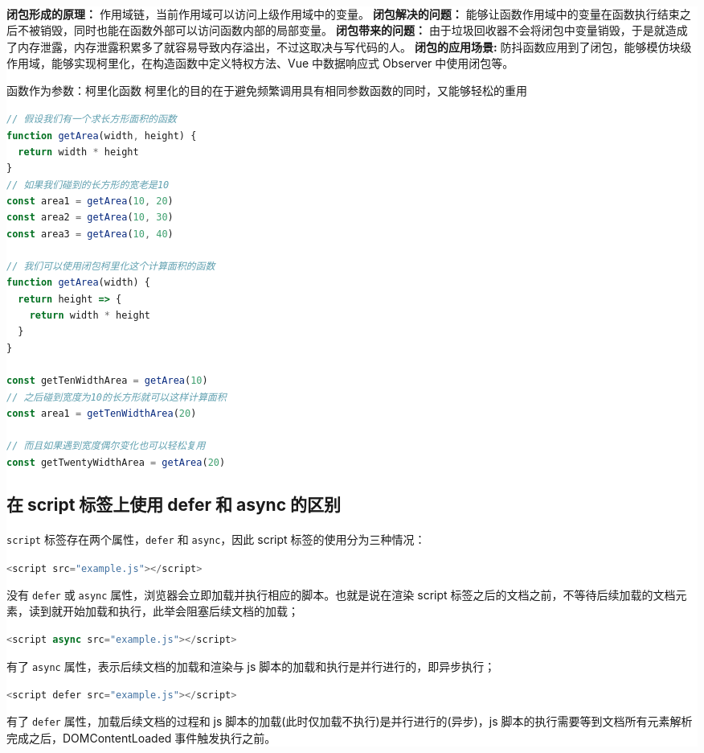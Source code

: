 **闭包形成的原理：** 作用域链，当前作用域可以访问上级作用域中的变量。
**闭包解决的问题：** 能够让函数作用域中的变量在函数执行结束之后不被销毁，同时也能在函数外部可以访问函数内部的局部变量。
**闭包带来的问题：** 由于垃圾回收器不会将闭包中变量销毁，于是就造成了内存泄露，内存泄露积累多了就容易导致内存溢出，不过这取决与写代码的人。
**闭包的应用场景:** 防抖函数应用到了闭包，能够模仿块级作用域，能够实现柯里化，在构造函数中定义特权方法、Vue 中数据响应式 Observer 中使用闭包等。

函数作为参数：柯里化函数
柯里化的目的在于避免频繁调用具有相同参数函数的同时，又能够轻松的重用
```js
// 假设我们有一个求长方形面积的函数
function getArea(width, height) {
  return width * height
}
// 如果我们碰到的长方形的宽老是10
const area1 = getArea(10, 20)
const area2 = getArea(10, 30)
const area3 = getArea(10, 40)

// 我们可以使用闭包柯里化这个计算面积的函数
function getArea(width) {
  return height => {
    return width * height
  }
}

const getTenWidthArea = getArea(10)
// 之后碰到宽度为10的长方形就可以这样计算面积
const area1 = getTenWidthArea(20)

// 而且如果遇到宽度偶尔变化也可以轻松复用
const getTwentyWidthArea = getArea(20)
```

## 在 script 标签上使用 defer 和 async 的区别

`script` 标签存在两个属性，`defer` 和 `async`，因此 script 标签的使用分为三种情况：

```js
<script src="example.js"></script>
```

没有 `defer` 或 `async` 属性，浏览器会立即加载并执行相应的脚本。也就是说在渲染 script 标签之后的文档之前，不等待后续加载的文档元素，读到就开始加载和执行，此举会阻塞后续文档的加载；

```js
<script async src="example.js"></script>
```

有了 `async` 属性，表示后续文档的加载和渲染与 js 脚本的加载和执行是并行进行的，即异步执行；

```js
<script defer src="example.js"></script>
```

有了 `defer` 属性，加载后续文档的过程和 js 脚本的加载(此时仅加载不执行)是并行进行的(异步)，js 脚本的执行需要等到文档所有元素解析完成之后，DOMContentLoaded 事件触发执行之前。
